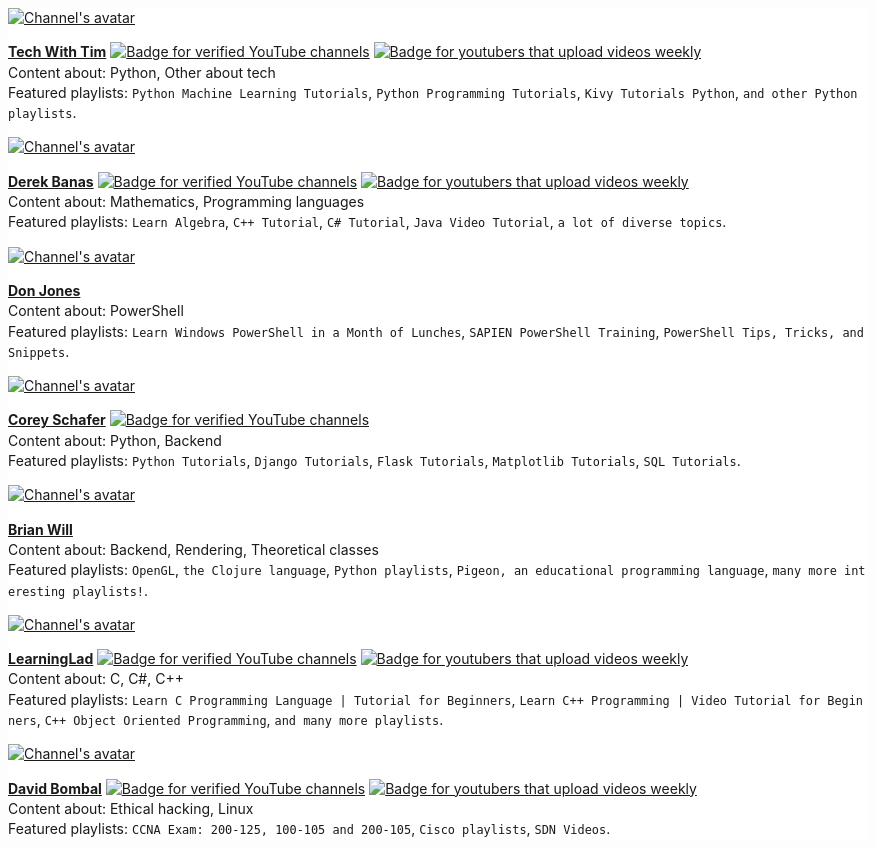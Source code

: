 [<img src="https://yt3.ggpht.com/a/AATXAJwAyCZGleVpp_e-jurqWYsH-6Q4rZaKVeareXRK7A=s88-c-k-c0x00ffffff-no-rj" alt="Channel&#39;s avatar" width="94" height="94" />](https://www.youtube.com/c/TechWithTim)

[**Tech With Tim**](https://www.youtube.com/c/TechWithTim) [<img src="media/badge-verified.svg" title="Is a verified YouTube channel" alt="Badge for verified YouTube channels" width="16" height="16" />](badges.md#verified-youtube-channel) [<img src="media/badge-weekly.svg" title="Uploads videos weekly" alt="Badge for youtubers that upload videos weekly" width="16" height="16" />](badges.md#weekly-video-upload)  
Content about: Python, Other about tech  
Featured playlists: `Python Machine Learning Tutorials`, `Python Programming Tutorials`, `Kivy Tutorials Python`, `and other Python playlists`.

[<img src="https://yt3.ggpht.com/a/AATXAJzCCG7r_PWNZBE9SOTRKKGMiBGcTG8XAA33BT2Axw=s100-c-k-c0xffffffff-no-rj-mo" alt="Channel&#39;s avatar" width="94" height="94" />](https://www.youtube.com/c/derekbanas)

[**Derek Banas**](https://www.youtube.com/c/derekbanas) [<img src="media/badge-verified.svg" title="Is a verified YouTube channel" alt="Badge for verified YouTube channels" width="16" height="16" />](badges.md#verified-youtube-channel) [<img src="media/badge-weekly.svg" title="Uploads videos weekly" alt="Badge for youtubers that upload videos weekly" width="16" height="16" />](badges.md#weekly-video-upload)  
Content about: Mathematics, Programming languages  
Featured playlists: `Learn Algebra`, `C++ Tutorial`, `C# Tutorial`, `Java Video Tutorial`, `a lot of diverse topics`.  
  

[<img src="https://yt3.ggpht.com/a/AATXAJwVjl968ProbjWSmYNghqYxAG_EI0-3ZK6QNIHM=s88-c-k-c0x00ffffff-no-rj" alt="Channel&#39;s avatar" width="94" height="94" />](https://www.youtube.com/c/DonJonesConTech)

[**Don Jones**](https://www.youtube.com/c/DonJonesConTech)  
Content about: PowerShell  
Featured playlists: `Learn Windows PowerShell in a Month of Lunches`, `SAPIEN PowerShell Training`, `PowerShell Tips, Tricks, and Snippets`.

[<img src="https://yt3.ggpht.com/a/AATXAJxNLWZNUXOTpXHY9j8PvBdyZbGTkwbUznRvHtmH=s100-c-k-c0xffffffff-no-rj-mo" alt="Channel&#39;s avatar" width="94" height="94" />](https://www.youtube.com/c/Coreyms)

[**Corey Schafer**](https://www.youtube.com/c/Coreyms) [<img src="media/badge-verified.svg" title="Is a verified YouTube channel" alt="Badge for verified YouTube channels" width="16" height="16" />](badges.md#verified-youtube-channel)  
Content about: Python, Backend  
Featured playlists: `Python Tutorials`, `Django Tutorials`, `Flask Tutorials`, `Matplotlib Tutorials`, `SQL Tutorials`.  
  

[<img src="https://yt3.ggpht.com/a/AATXAJyHn9zALlBP5HBxpaqVd9x00oZDRlLKSOJu4Q=s100-c-k-c0xffffffff-no-rj-mo" alt="Channel&#39;s avatar" width="94" height="94" />](https://www.youtube.com/user/briantwill)

[**Brian Will**](https://www.youtube.com/user/briantwill)  
Content about: Backend, Rendering, Theoretical classes  
Featured playlists: `OpenGL`, `the Clojure language`, `Python playlists`, `Pigeon, an educational programming language`, `many more interesting playlists!`.

[<img src="https://yt3.ggpht.com/a/AATXAJwo68B0xlMZFJImEBUN1fwzILMZJfVbGSMyUggMVg=s100-c-k-c0xffffffff-no-rj-mo" alt="Channel&#39;s avatar" width="94" height="94" />](https://www.youtube.com/c/LearningLad)

[**LearningLad**](https://www.youtube.com/c/LearningLad) [<img src="media/badge-verified.svg" title="Is a verified YouTube channel" alt="Badge for verified YouTube channels" width="16" height="16" />](badges.md#verified-youtube-channel) [<img src="media/badge-weekly.svg" title="Uploads videos weekly" alt="Badge for youtubers that upload videos weekly" width="16" height="16" />](badges.md#weekly-video-upload)  
Content about: C, C\#, C++  
Featured playlists: `Learn C Programming Language | Tutorial for Beginners`, `Learn C++ Programming | Video Tutorial for Beginners`, `C++ Object Oriented Programming`, `and many more playlists`.

[<img src="https://yt3.ggpht.com/a/AATXAJxXEBqSlbr0Gm-VRnA6Q7alt4cZA_kfu1fkWdgr=s100-c-k-c0xffffffff-no-rj-mo" alt="Channel&#39;s avatar" width="94" height="94" />](https://www.youtube.com/c/DavidBombal)

[**David Bombal**](https://www.youtube.com/c/DavidBombal) [<img src="media/badge-verified.svg" title="Is a verified YouTube channel" alt="Badge for verified YouTube channels" width="16" height="16" />](badges.md#verified-youtube-channel) [<img src="media/badge-weekly.svg" title="Uploads videos weekly" alt="Badge for youtubers that upload videos weekly" width="16" height="16" />](badges.md#weekly-video-upload)  
Content about: Ethical hacking, Linux  
Featured playlists: `CCNA Exam: 200-125, 100-105 and 200-105`, `Cisco playlists`, `SDN Videos`.  
  
